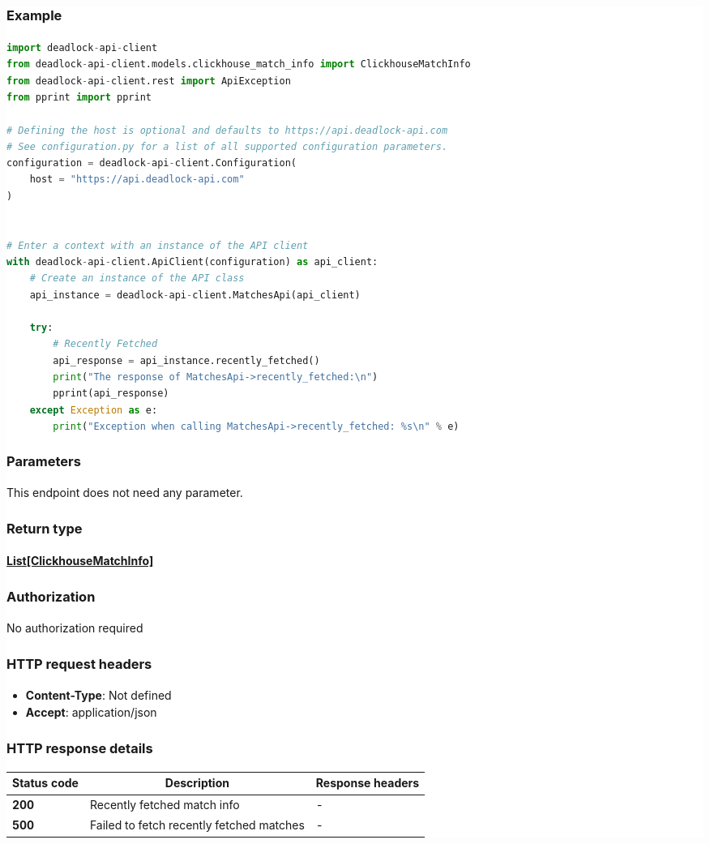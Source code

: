 
### Example


```python
import deadlock-api-client
from deadlock-api-client.models.clickhouse_match_info import ClickhouseMatchInfo
from deadlock-api-client.rest import ApiException
from pprint import pprint

# Defining the host is optional and defaults to https://api.deadlock-api.com
# See configuration.py for a list of all supported configuration parameters.
configuration = deadlock-api-client.Configuration(
    host = "https://api.deadlock-api.com"
)


# Enter a context with an instance of the API client
with deadlock-api-client.ApiClient(configuration) as api_client:
    # Create an instance of the API class
    api_instance = deadlock-api-client.MatchesApi(api_client)

    try:
        # Recently Fetched
        api_response = api_instance.recently_fetched()
        print("The response of MatchesApi->recently_fetched:\n")
        pprint(api_response)
    except Exception as e:
        print("Exception when calling MatchesApi->recently_fetched: %s\n" % e)
```



### Parameters

This endpoint does not need any parameter.

### Return type

[**List[ClickhouseMatchInfo]**](ClickhouseMatchInfo.md)

### Authorization

No authorization required

### HTTP request headers

 - **Content-Type**: Not defined
 - **Accept**: application/json

### HTTP response details

| Status code | Description | Response headers |
|-------------|-------------|------------------|
**200** | Recently fetched match info |  -  |
**500** | Failed to fetch recently fetched matches |  -  |
